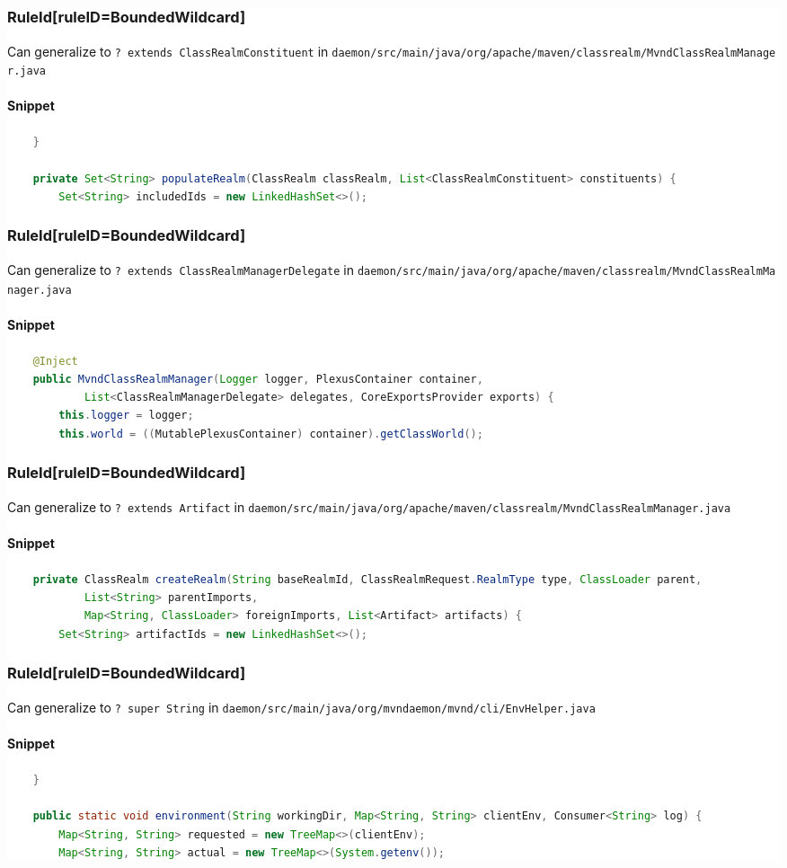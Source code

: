 ### RuleId[ruleID=BoundedWildcard]
Can generalize to `? extends ClassRealmConstituent`
in `daemon/src/main/java/org/apache/maven/classrealm/MvndClassRealmManager.java`
#### Snippet
```java
    }

    private Set<String> populateRealm(ClassRealm classRealm, List<ClassRealmConstituent> constituents) {
        Set<String> includedIds = new LinkedHashSet<>();

```

### RuleId[ruleID=BoundedWildcard]
Can generalize to `? extends ClassRealmManagerDelegate`
in `daemon/src/main/java/org/apache/maven/classrealm/MvndClassRealmManager.java`
#### Snippet
```java
    @Inject
    public MvndClassRealmManager(Logger logger, PlexusContainer container,
            List<ClassRealmManagerDelegate> delegates, CoreExportsProvider exports) {
        this.logger = logger;
        this.world = ((MutablePlexusContainer) container).getClassWorld();
```

### RuleId[ruleID=BoundedWildcard]
Can generalize to `? extends Artifact`
in `daemon/src/main/java/org/apache/maven/classrealm/MvndClassRealmManager.java`
#### Snippet
```java
    private ClassRealm createRealm(String baseRealmId, ClassRealmRequest.RealmType type, ClassLoader parent,
            List<String> parentImports,
            Map<String, ClassLoader> foreignImports, List<Artifact> artifacts) {
        Set<String> artifactIds = new LinkedHashSet<>();

```

### RuleId[ruleID=BoundedWildcard]
Can generalize to `? super String`
in `daemon/src/main/java/org/mvndaemon/mvnd/cli/EnvHelper.java`
#### Snippet
```java
    }

    public static void environment(String workingDir, Map<String, String> clientEnv, Consumer<String> log) {
        Map<String, String> requested = new TreeMap<>(clientEnv);
        Map<String, String> actual = new TreeMap<>(System.getenv());
```
